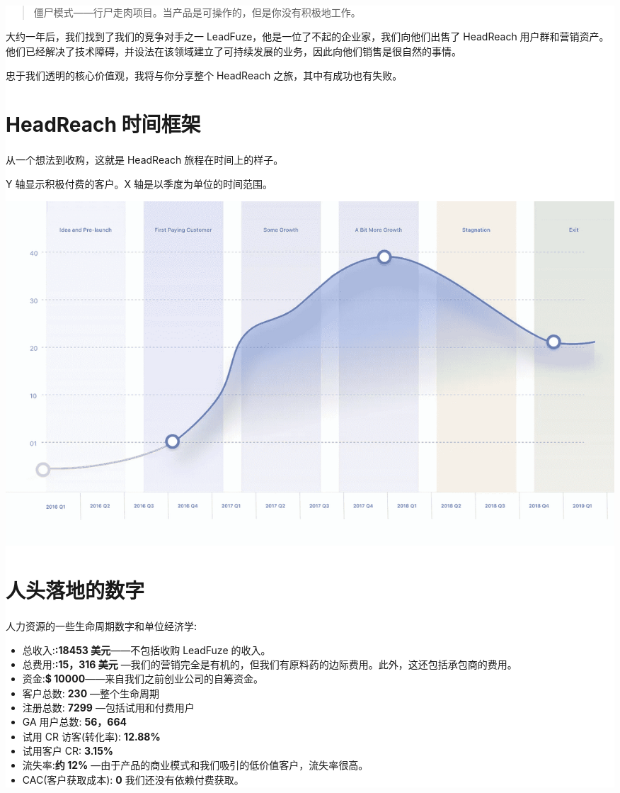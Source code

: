 > 僵尸模式——行尸走肉项目。当产品是可操作的，但是你没有积极地工作。

大约一年后，我们找到了我们的竞争对手之一 LeadFuze，他是一位了不起的企业家，我们向他们出售了 HeadReach 用户群和营销资产。他们已经解决了技术障碍，并设法在该领域建立了可持续发展的业务，因此向他们销售是很自然的事情。

忠于我们透明的核心价值观，我将与你分享整个 HeadReach 之旅，其中有成功也有失败。

# HeadReach 时间框架

从一个想法到收购，这就是 HeadReach 旅程在时间上的样子。

Y 轴显示积极付费的客户。X 轴是以季度为单位的时间范围。

![](img/0ac8179f78b5735d004cac3175388150.png)

# 人头落地的数字

人力资源的一些生命周期数字和单位经济学:

*   总收入:**:18453 美元**——不包括收购 LeadFuze 的收入。
*   总费用:**:15，316 美元** —我们的营销完全是有机的，但我们有原料药的边际费用。此外，这还包括承包商的费用。
*   资金:**$ 10000**——来自我们之前创业公司的自筹资金。
*   客户总数: **230** —整个生命周期
*   注册总数: **7299** —包括试用和付费用户
*   GA 用户总数: **56，664**
*   试用 CR 访客(转化率): **12.88%**
*   试用客户 CR: **3.15%**
*   流失率:**约 12%** —由于产品的商业模式和我们吸引的低价值客户，流失率很高。
*   CAC(客户获取成本): **0** 我们还没有依赖付费获取。
